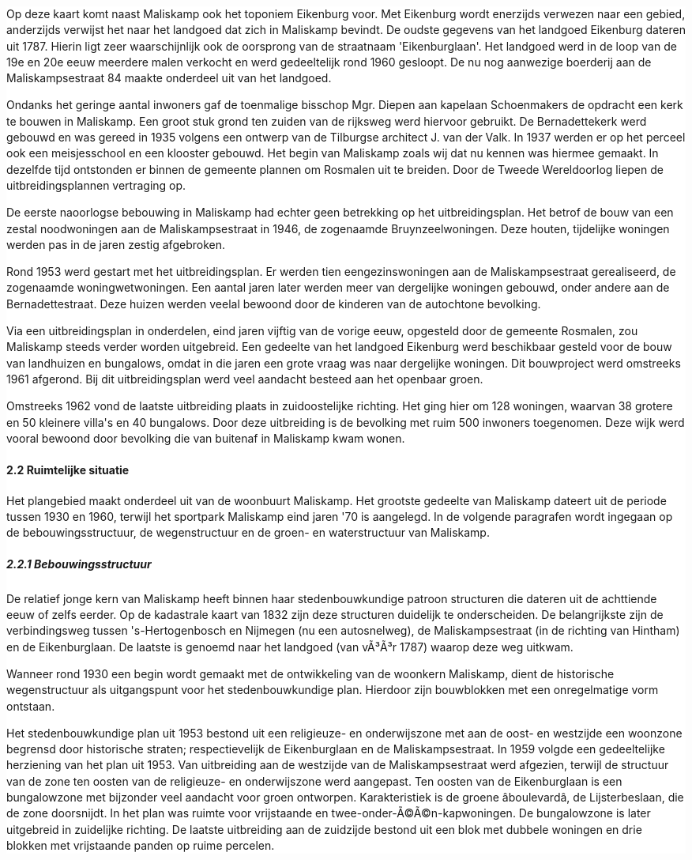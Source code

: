 Op deze kaart komt naast Maliskamp ook het toponiem Eikenburg voor. Met Eikenburg wordt enerzijds verwezen naar een gebied, anderzijds verwijst het naar het landgoed dat zich in Maliskamp bevindt. De oudste gegevens van het landgoed Eikenburg dateren uit 1787\. Hierin ligt zeer waarschijnlijk ook de oorsprong van de straatnaam 'Eikenburglaan'. Het landgoed werd in de loop van de 19e en 20e eeuw meerdere malen verkocht en werd gedeeltelijk rond 1960 gesloopt. De nu nog aanwezige boerderij aan de Maliskampsestraat 84 maakte onderdeel uit van het landgoed.

Ondanks het geringe aantal inwoners gaf de toenmalige bisschop Mgr. Diepen aan kapelaan Schoenmakers de opdracht een kerk te bouwen in Maliskamp. Een groot stuk grond ten zuiden van de rijksweg werd hiervoor gebruikt. De Bernadettekerk werd gebouwd en was gereed in 1935 volgens een ontwerp van de Tilburgse architect J. van der Valk. In 1937 werden er op het perceel ook een meisjesschool en een klooster gebouwd. Het begin van Maliskamp zoals wij dat nu kennen was hiermee gemaakt. In dezelfde tijd ontstonden er binnen de gemeente plannen om Rosmalen uit te breiden. Door de Tweede Wereldoorlog liepen de uitbreidingsplannen vertraging op.

De eerste naoorlogse bebouwing in Maliskamp had echter geen betrekking op het uitbreidingsplan. Het betrof de bouw van een zestal noodwoningen aan de Maliskampsestraat in 1946, de zogenaamde Bruynzeelwoningen. Deze houten, tijdelijke woningen werden pas in de jaren zestig afgebroken.

Rond 1953 werd gestart met het uitbreidingsplan. Er werden tien eengezinswoningen aan de Maliskampsestraat gerealiseerd, de zogenaamde woningwetwoningen. Een aantal jaren later werden meer van dergelijke woningen gebouwd, onder andere aan de Bernadettestraat. Deze huizen werden veelal bewoond door de kinderen van de autochtone bevolking.

Via een uitbreidingsplan in onderdelen, eind jaren vijftig van de vorige eeuw, opgesteld door de gemeente Rosmalen, zou Maliskamp steeds verder worden uitgebreid. Een gedeelte van het landgoed Eikenburg werd beschikbaar gesteld voor de bouw van landhuizen en bungalows, omdat in die jaren een grote vraag was naar dergelijke woningen. Dit bouwproject werd omstreeks 1961 afgerond. Bij dit uitbreidingsplan werd veel aandacht besteed aan het openbaar groen.

Omstreeks 1962 vond de laatste uitbreiding plaats in zuidoostelijke richting. Het ging hier om 128 woningen, waarvan 38 grotere en 50 kleinere villa's en 40 bungalows. Door deze uitbreiding is de bevolking met ruim 500 inwoners toegenomen. Deze wijk werd vooral bewoond door bevolking die van buitenaf in Maliskamp kwam wonen.

#### 2\.2 Ruimtelijke situatie

Het plangebied maakt onderdeel uit van de woonbuurt Maliskamp. Het grootste gedeelte van Maliskamp dateert uit de periode tussen 1930 en 1960, terwijl het sportpark Maliskamp eind jaren '70 is aangelegd. In de volgende paragrafen wordt ingegaan op de bebouwingsstructuur, de wegenstructuur en de groen\- en waterstructuur van Maliskamp.

##### 2\.2\.1 Bebouwingsstructuur

De relatief jonge kern van Maliskamp heeft binnen haar stedenbouwkundige patroon structuren die dateren uit de achttiende eeuw of zelfs eerder. Op de kadastrale kaart van 1832 zijn deze structuren duidelijk te onderscheiden. De belangrijkste zijn de verbindingsweg tussen 's\-Hertogenbosch en Nijmegen (nu een autosnelweg), de Maliskampsestraat (in de richting van Hintham) en de Eikenburglaan. De laatste is genoemd naar het landgoed (van vÃ³Ã³r 1787\) waarop deze weg uitkwam.

Wanneer rond 1930 een begin wordt gemaakt met de ontwikkeling van de woonkern Maliskamp, dient de historische wegenstructuur als uitgangspunt voor het stedenbouwkundige plan. Hierdoor zijn bouwblokken met een onregelmatige vorm ontstaan.

Het stedenbouwkundige plan uit 1953 bestond uit een religieuze\- en onderwijszone met aan de oost\- en westzijde een woonzone begrensd door historische straten; respectievelijk de Eikenburglaan en de Maliskampsestraat. In 1959 volgde een gedeeltelijke herziening van het plan uit 1953\. Van uitbreiding aan de westzijde van de Maliskampsestraat werd afgezien, terwijl de structuur van de zone ten oosten van de religieuze\- en onderwijszone werd aangepast. Ten oosten van de Eikenburglaan is een bungalowzone met bijzonder veel aandacht voor groen ontworpen. Karakteristiek is de groene âboulevardâ, de Lijsterbeslaan, die de zone doorsnijdt. In het plan was ruimte voor vrijstaande en twee\-onder\-Ã©Ã©n\-kapwoningen. De bungalowzone is later uitgebreid in zuidelijke richting. De laatste uitbreiding aan de zuidzijde bestond uit een blok met dubbele woningen en drie blokken met vrijstaande panden op ruime percelen.
